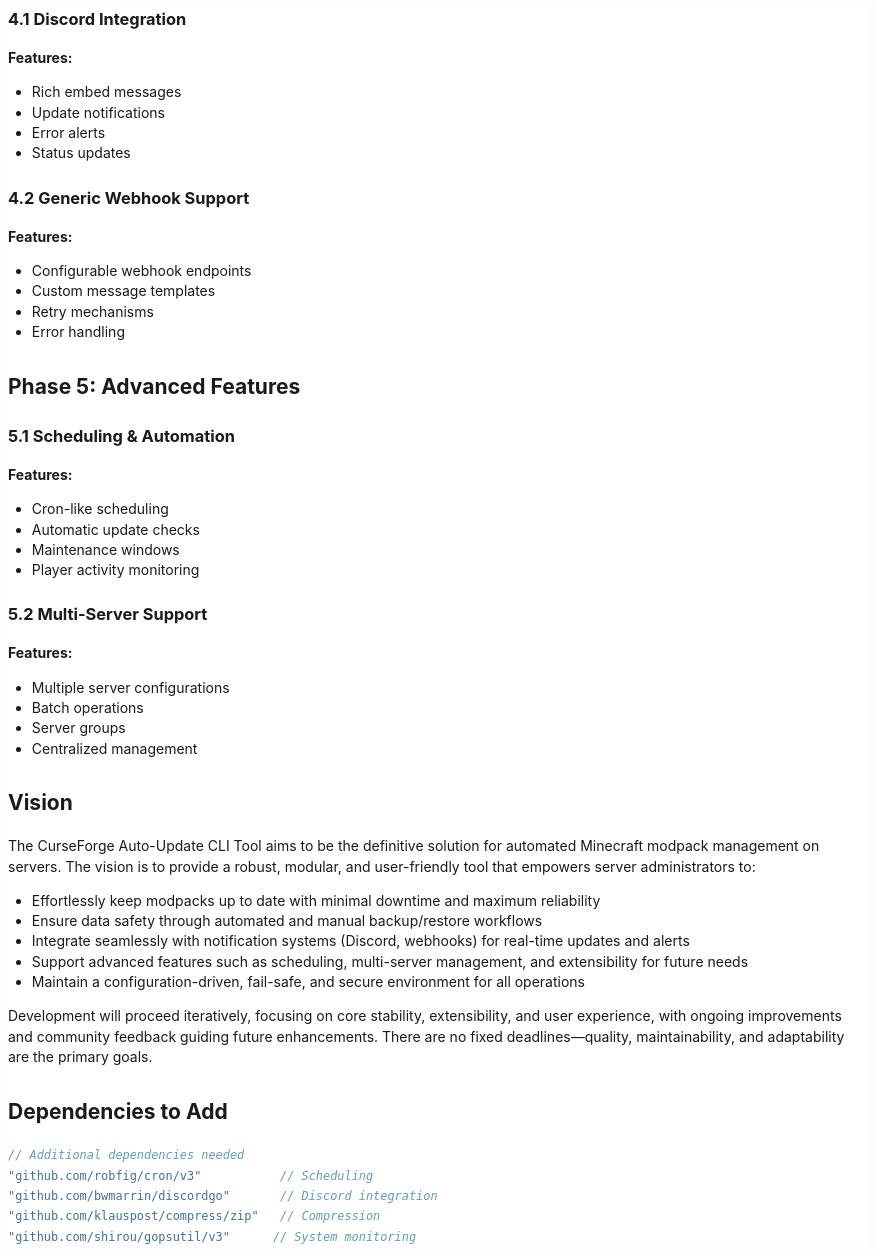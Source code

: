 ### **4.1 Discord Integration**
**Features:**
- Rich embed messages
- Update notifications
- Error alerts
- Status updates

### **4.2 Generic Webhook Support**
**Features:**
- Configurable webhook endpoints
- Custom message templates
- Retry mechanisms
- Error handling

## **Phase 5: Advanced Features**

### **5.1 Scheduling & Automation**
**Features:**
- Cron-like scheduling
- Automatic update checks
- Maintenance windows
- Player activity monitoring

### **5.2 Multi-Server Support**
**Features:**
- Multiple server configurations
- Batch operations
- Server groups
- Centralized management


## **Vision**

The CurseForge Auto-Update CLI Tool aims to be the definitive solution for automated Minecraft modpack management on servers. The vision is to provide a robust, modular, and user-friendly tool that empowers server administrators to:

- Effortlessly keep modpacks up to date with minimal downtime and maximum reliability
- Ensure data safety through automated and manual backup/restore workflows
- Integrate seamlessly with notification systems (Discord, webhooks) for real-time updates and alerts
- Support advanced features such as scheduling, multi-server management, and extensibility for future needs
- Maintain a configuration-driven, fail-safe, and secure environment for all operations

Development will proceed iteratively, focusing on core stability, extensibility, and user experience, with ongoing improvements and community feedback guiding future enhancements. There are no fixed deadlines—quality, maintainability, and adaptability are the primary goals.

## **Dependencies to Add**
```go
// Additional dependencies needed
"github.com/robfig/cron/v3"           // Scheduling
"github.com/bwmarrin/discordgo"       // Discord integration
"github.com/klauspost/compress/zip"   // Compression
"github.com/shirou/gopsutil/v3"      // System monitoring
```
